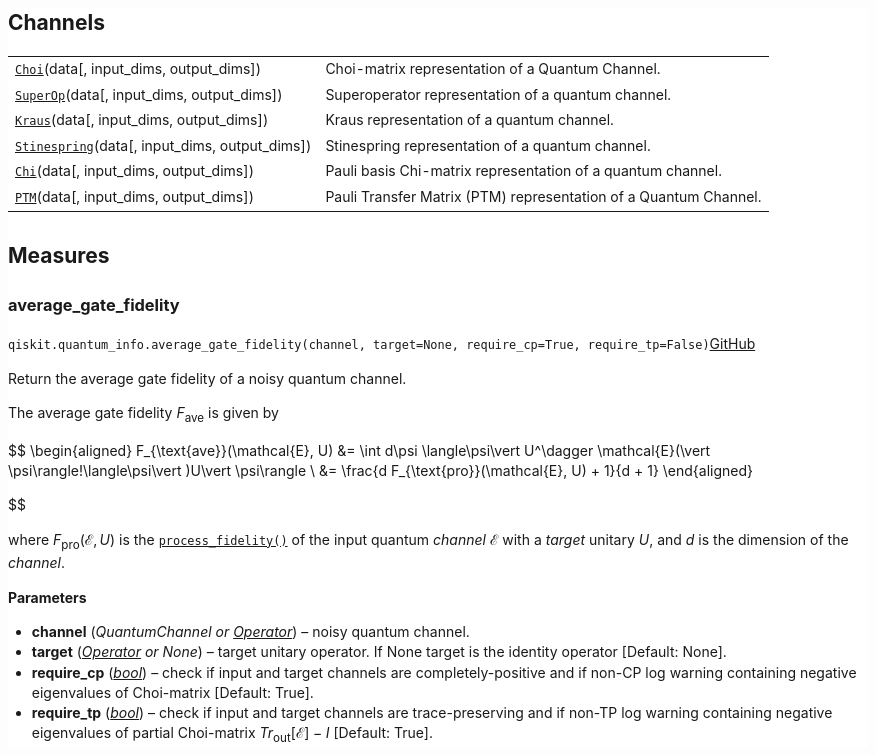 ## Channels

|                                                                                                                        |                                                                  |
| ---------------------------------------------------------------------------------------------------------------------- | ---------------------------------------------------------------- |
| [`Choi`](qiskit.quantum_info.Choi "qiskit.quantum_info.Choi")(data\[, input\_dims, output\_dims])                      | Choi-matrix representation of a Quantum Channel.                 |
| [`SuperOp`](qiskit.quantum_info.SuperOp "qiskit.quantum_info.SuperOp")(data\[, input\_dims, output\_dims])             | Superoperator representation of a quantum channel.               |
| [`Kraus`](qiskit.quantum_info.Kraus "qiskit.quantum_info.Kraus")(data\[, input\_dims, output\_dims])                   | Kraus representation of a quantum channel.                       |
| [`Stinespring`](qiskit.quantum_info.Stinespring "qiskit.quantum_info.Stinespring")(data\[, input\_dims, output\_dims]) | Stinespring representation of a quantum channel.                 |
| [`Chi`](qiskit.quantum_info.Chi "qiskit.quantum_info.Chi")(data\[, input\_dims, output\_dims])                         | Pauli basis Chi-matrix representation of a quantum channel.      |
| [`PTM`](qiskit.quantum_info.PTM "qiskit.quantum_info.PTM")(data\[, input\_dims, output\_dims])                         | Pauli Transfer Matrix (PTM) representation of a Quantum Channel. |

## Measures

### average\_gate\_fidelity

<span id="qiskit.quantum_info.average_gate_fidelity" />

`qiskit.quantum_info.average_gate_fidelity(channel, target=None, require_cp=True, require_tp=False)`[GitHub](https://github.com/qiskit/qiskit/tree/stable/0.46/qiskit/quantum_info/operators/measures.py "view source code")

Return the average gate fidelity of a noisy quantum channel.

The average gate fidelity $F_{\text{ave}}$ is given by

$$
\begin{aligned}
F_{\text{ave}}(\mathcal{E}, U)
    &= \int d\psi \langle\psi\vert U^\dagger
        \mathcal{E}(\vert \psi\rangle\!\langle\psi\vert )U\vert \psi\rangle \\
    &= \frac{d F_{\text{pro}}(\mathcal{E}, U) + 1}{d + 1}
\end{aligned}


$$

where $F_{\text{pro}}(\mathcal{E}, U)$ is the [`process_fidelity()`](#qiskit.quantum_info.process_fidelity "qiskit.quantum_info.process_fidelity") of the input quantum *channel* $\mathcal{E}$ with a *target* unitary $U$, and $d$ is the dimension of the *channel*.

**Parameters**

*   **channel** (*QuantumChannel or* [*Operator*](qiskit.quantum_info.Operator "qiskit.quantum_info.Operator")) – noisy quantum channel.
*   **target** ([*Operator*](qiskit.quantum_info.Operator "qiskit.quantum_info.Operator") *or None*) – target unitary operator. If None target is the identity operator \[Default: None].
*   **require\_cp** ([*bool*](https://docs.python.org/3/library/functions.html#bool "(in Python v3.12)")) – check if input and target channels are completely-positive and if non-CP log warning containing negative eigenvalues of Choi-matrix \[Default: True].
*   **require\_tp** ([*bool*](https://docs.python.org/3/library/functions.html#bool "(in Python v3.12)")) – check if input and target channels are trace-preserving and if non-TP log warning containing negative eigenvalues of partial Choi-matrix $Tr_{\text{out}}[\mathcal{E}] - I$ \[Default: True].
